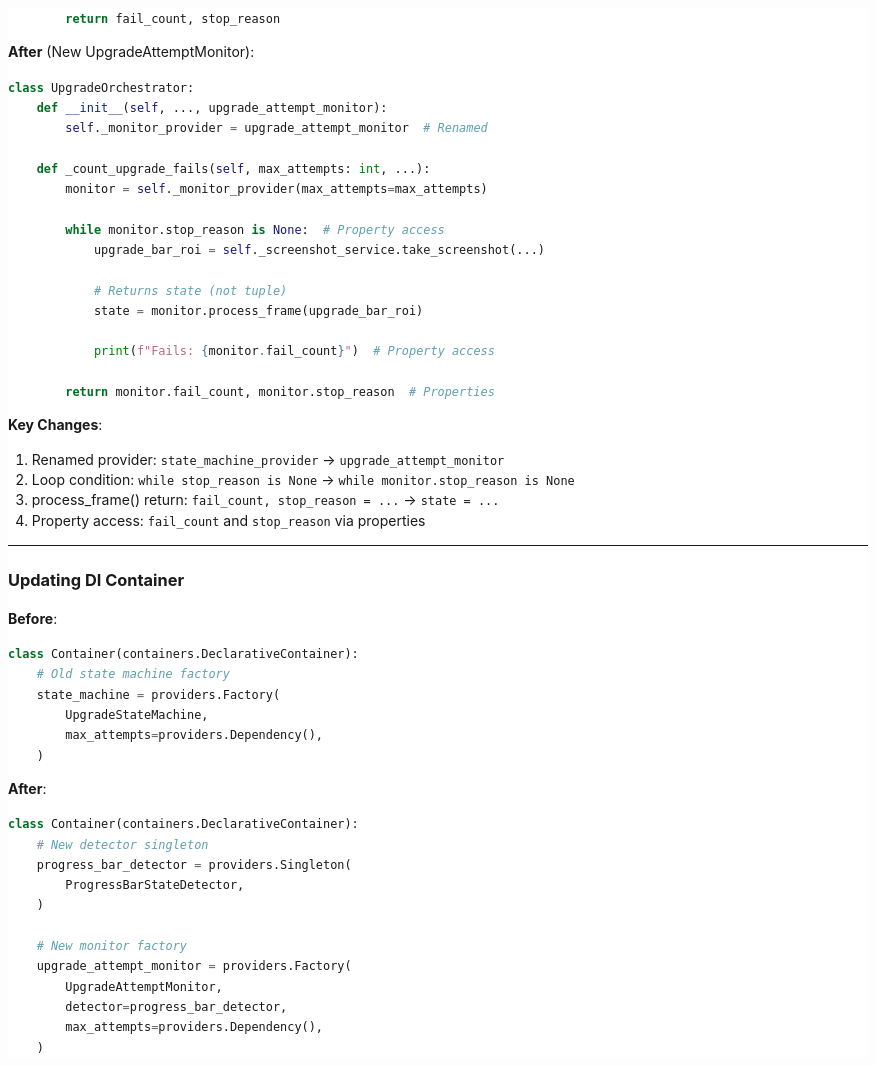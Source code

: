 ```python
        return fail_count, stop_reason
```

**After** (New UpgradeAttemptMonitor):
```python
class UpgradeOrchestrator:
    def __init__(self, ..., upgrade_attempt_monitor):
        self._monitor_provider = upgrade_attempt_monitor  # Renamed

    def _count_upgrade_fails(self, max_attempts: int, ...):
        monitor = self._monitor_provider(max_attempts=max_attempts)

        while monitor.stop_reason is None:  # Property access
            upgrade_bar_roi = self._screenshot_service.take_screenshot(...)

            # Returns state (not tuple)
            state = monitor.process_frame(upgrade_bar_roi)

            print(f"Fails: {monitor.fail_count}")  # Property access

        return monitor.fail_count, monitor.stop_reason  # Properties
```

**Key Changes**:
1. Renamed provider: `state_machine_provider` → `upgrade_attempt_monitor`
2. Loop condition: `while stop_reason is None` → `while monitor.stop_reason is None`
3. process_frame() return: `fail_count, stop_reason = ...` → `state = ...`
4. Property access: `fail_count` and `stop_reason` via properties

---

### Updating DI Container

**Before**:
```python
class Container(containers.DeclarativeContainer):
    # Old state machine factory
    state_machine = providers.Factory(
        UpgradeStateMachine,
        max_attempts=providers.Dependency(),
    )
```

**After**:
```python
class Container(containers.DeclarativeContainer):
    # New detector singleton
    progress_bar_detector = providers.Singleton(
        ProgressBarStateDetector,
    )

    # New monitor factory
    upgrade_attempt_monitor = providers.Factory(
        UpgradeAttemptMonitor,
        detector=progress_bar_detector,
        max_attempts=providers.Dependency(),
    )
```
